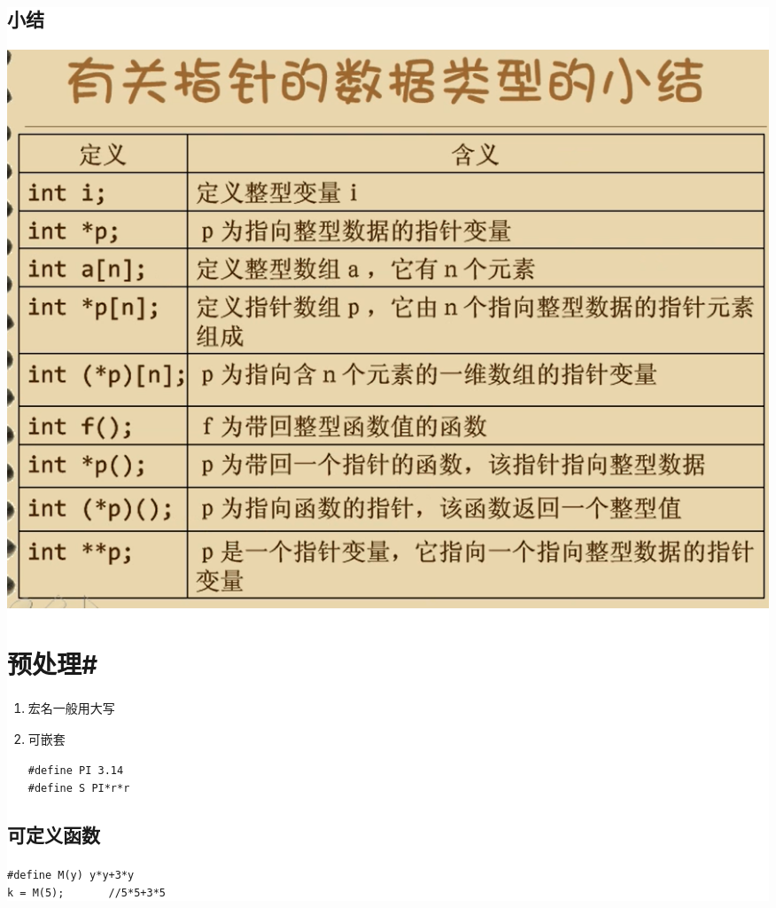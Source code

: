 ## 小结

![image-20210204132155409](markdownImg/C语言/image-20210204132155409.png)

# 预处理#

1. 宏名一般用大写

2. 可嵌套

   ```
   #define PI 3.14
   #define S PI*r*r
   ```

## 可定义函数

```
#define M(y) y*y+3*y
k = M(5); 		//5*5+3*5
```
